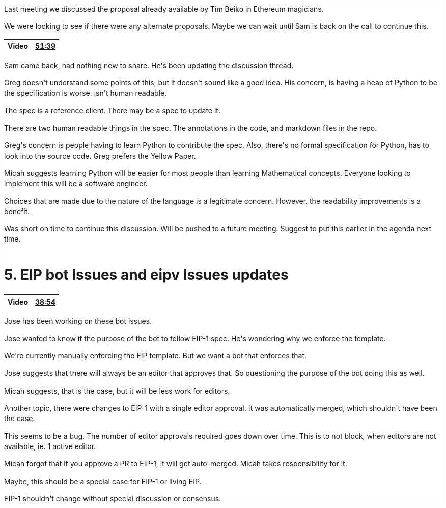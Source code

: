 Last meeting we discussed the proposal already available by Tim Beiko in Ethereum magicians.

We were looking to see if there were any alternate proposals. Maybe we can wait until Sam is back on the call to continue this. 

Video | [51:39](https://youtu.be/5VbbS-3MQss?t=3099)
-|-

Sam came back, had nothing new to share. He's been updating the discussion thread.

Greg doesn't understand some points of this, but it doesn't sound like a good idea. His concern, is having a heap of Python to be the specification is worse, isn't human readable. 

The spec is a reference client. There may be a spec to update it. 

There are two human readable things in the spec. The annotations in the code, and markdown files in the repo.

Greg's concern is people having to learn Python to contribute the spec. Also, there's no formal specification for Python, has to look into the source code. Greg prefers the Yellow Paper.

Micah suggests learning Python will be easier for most people than learning Mathematical concepts. Everyone looking to implement this will be a software engineer.

Choices that are made due to the nature of the language is a legitimate concern. However, the readability improvements is a benefit.

Was short on time to continue this discussion. Will be pushed to a future meeting. Suggest to put this earlier in the agenda next time.

# 5. EIP bot Issues and eipv Issues updates

Video | [38:54](https://youtu.be/5VbbS-3MQss?t=2334)
-|-

Jose has been working on these bot issues. 

Jose wanted to know if the purpose of the bot to follow EIP-1 spec. He's wondering why we enforce the template. 

We're currently manually enforcing the EIP template. But we want a bot that enforces that. 

Jose suggests that there will always be an editor that approves that. So questioning the purpose of the bot doing this as well.

Micah suggests, that is the case, but it will be less work for editors.

Another topic, there were  changes to EIP-1 with a single editor approval. It was automatically merged, which shouldn't have been the case.

This seems to be a bug. The number of editor approvals required goes down over time. This is to not block, when editors are not available, ie. 1 active editor. 

Micah forgot that if you approve a PR to EIP-1, it will get auto-merged. Micah takes responsibility for it. 

Maybe, this should be a special case for EIP-1 or living EIP.

EIP-1 shouldn't change without special discussion or consensus. 
